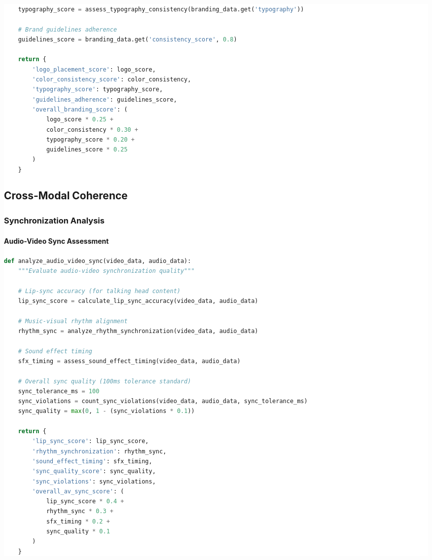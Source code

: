 ```python
    typography_score = assess_typography_consistency(branding_data.get('typography'))
    
    # Brand guidelines adherence
    guidelines_score = branding_data.get('consistency_score', 0.8)
    
    return {
        'logo_placement_score': logo_score,
        'color_consistency_score': color_consistency,
        'typography_score': typography_score,
        'guidelines_adherence': guidelines_score,
        'overall_branding_score': (
            logo_score * 0.25 +
            color_consistency * 0.30 +
            typography_score * 0.20 +
            guidelines_score * 0.25
        )
    }
```

## Cross-Modal Coherence

### Synchronization Analysis

#### Audio-Video Sync Assessment
```python
def analyze_audio_video_sync(video_data, audio_data):
    """Evaluate audio-video synchronization quality"""
    
    # Lip-sync accuracy (for talking head content)
    lip_sync_score = calculate_lip_sync_accuracy(video_data, audio_data)
    
    # Music-visual rhythm alignment
    rhythm_sync = analyze_rhythm_synchronization(video_data, audio_data)
    
    # Sound effect timing
    sfx_timing = assess_sound_effect_timing(video_data, audio_data)
    
    # Overall sync quality (100ms tolerance standard)
    sync_tolerance_ms = 100
    sync_violations = count_sync_violations(video_data, audio_data, sync_tolerance_ms)
    sync_quality = max(0, 1 - (sync_violations * 0.1))
    
    return {
        'lip_sync_score': lip_sync_score,
        'rhythm_synchronization': rhythm_sync,
        'sound_effect_timing': sfx_timing,
        'sync_quality_score': sync_quality,
        'sync_violations': sync_violations,
        'overall_av_sync_score': (
            lip_sync_score * 0.4 +
            rhythm_sync * 0.3 +
            sfx_timing * 0.2 +
            sync_quality * 0.1
        )
    }
```
